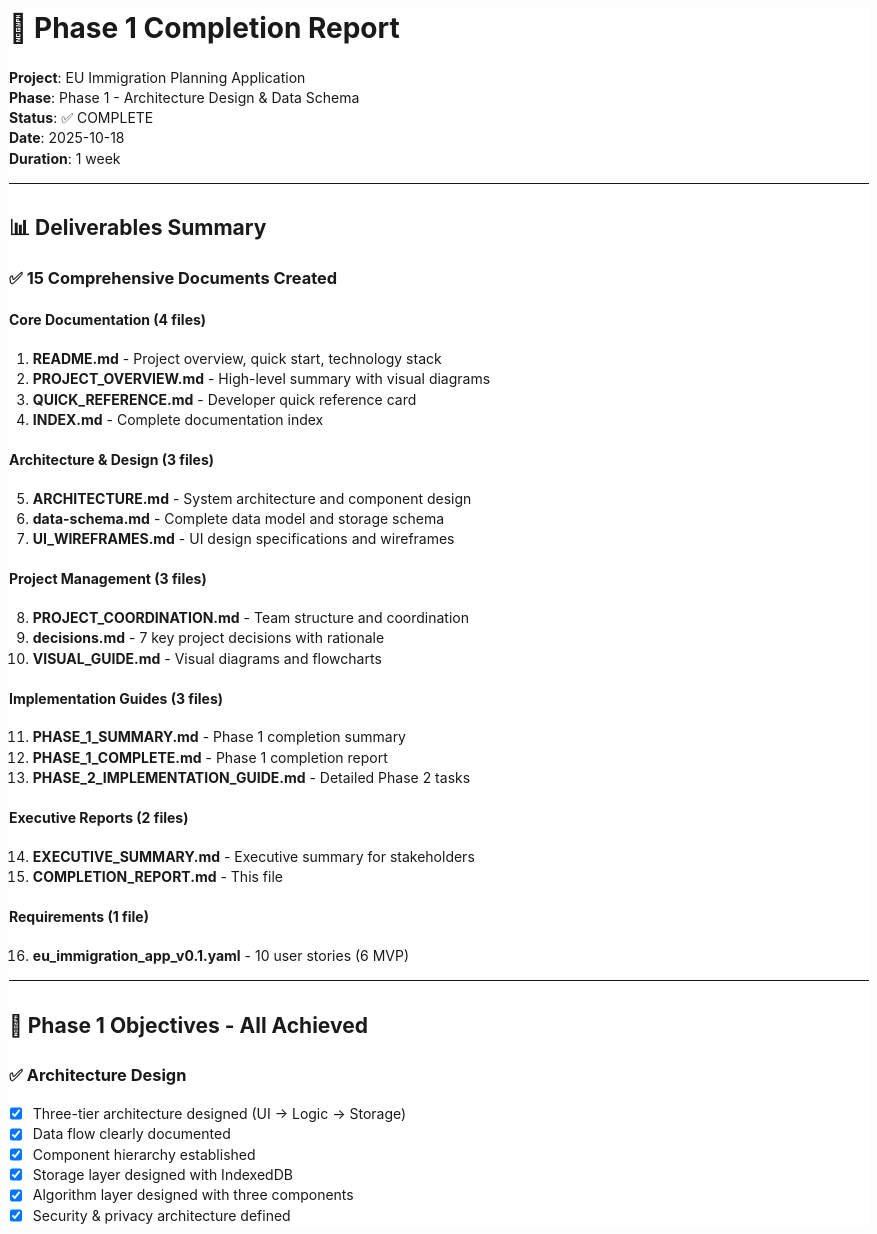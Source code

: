 # 🎉 Phase 1 Completion Report

**Project**: EU Immigration Planning Application  
**Phase**: Phase 1 - Architecture Design & Data Schema  
**Status**: ✅ COMPLETE  
**Date**: 2025-10-18  
**Duration**: 1 week  

---

## 📊 Deliverables Summary

### ✅ 15 Comprehensive Documents Created

#### Core Documentation (4 files)
1. **README.md** - Project overview, quick start, technology stack
2. **PROJECT_OVERVIEW.md** - High-level summary with visual diagrams
3. **QUICK_REFERENCE.md** - Developer quick reference card
4. **INDEX.md** - Complete documentation index

#### Architecture & Design (3 files)
5. **ARCHITECTURE.md** - System architecture and component design
6. **data-schema.md** - Complete data model and storage schema
7. **UI_WIREFRAMES.md** - UI design specifications and wireframes

#### Project Management (3 files)
8. **PROJECT_COORDINATION.md** - Team structure and coordination
9. **decisions.md** - 7 key project decisions with rationale
10. **VISUAL_GUIDE.md** - Visual diagrams and flowcharts

#### Implementation Guides (3 files)
11. **PHASE_1_SUMMARY.md** - Phase 1 completion summary
12. **PHASE_1_COMPLETE.md** - Phase 1 completion report
13. **PHASE_2_IMPLEMENTATION_GUIDE.md** - Detailed Phase 2 tasks

#### Executive Reports (2 files)
14. **EXECUTIVE_SUMMARY.md** - Executive summary for stakeholders
15. **COMPLETION_REPORT.md** - This file

#### Requirements (1 file)
16. **eu_immigration_app_v0.1.yaml** - 10 user stories (6 MVP)

---

## 🎯 Phase 1 Objectives - All Achieved

### ✅ Architecture Design
- [x] Three-tier architecture designed (UI → Logic → Storage)
- [x] Data flow clearly documented
- [x] Component hierarchy established
- [x] Storage layer designed with IndexedDB
- [x] Algorithm layer designed with three components
- [x] Security & privacy architecture defined
